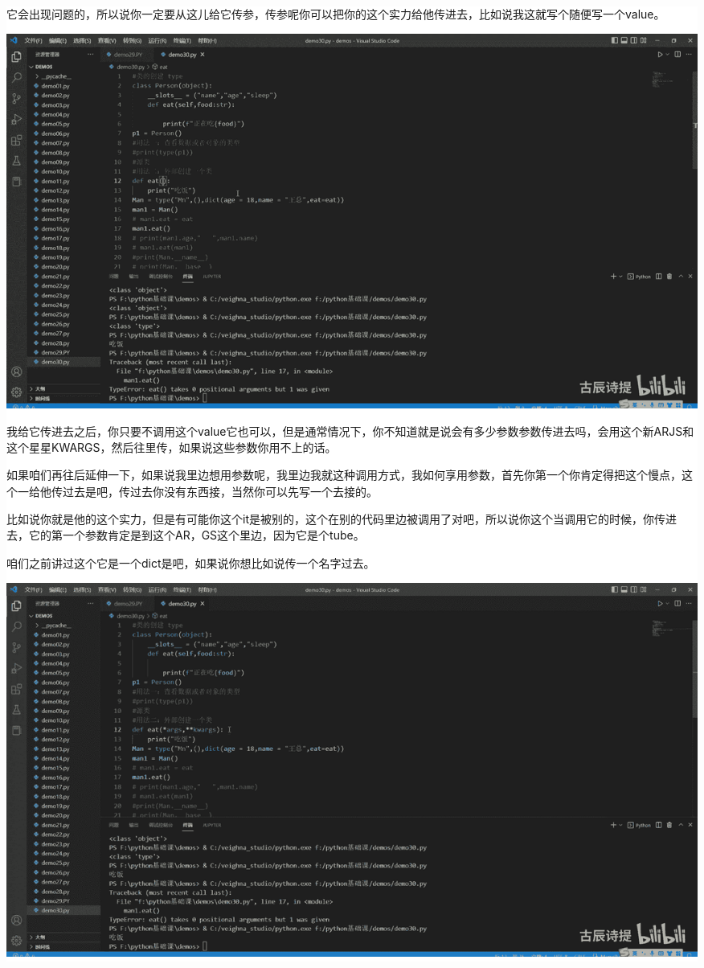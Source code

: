 它会出现问题的，所以说你一定要从这儿给它传参，传参呢你可以把你的这个实力给他传进去，比如说我这就写个随便写一个value。



![](img/d8909fd1ca34b5fae41c866c8cd2c3ba_32.png)

我给它传进去之后，你只要不调用这个value它也可以，但是通常情况下，你不知道就是说会有多少参数参数传进去吗，会用这个新ARJS和这个星星KWARGS，然后往里传，如果说这些参数你用不上的话。

如果咱们再往后延伸一下，如果说我里边想用参数呢，我里边我就这种调用方式，我如何享用参数，首先你第一个你肯定得把这个慢点，这个一给他传过去是吧，传过去你没有东西接，当然你可以先写一个去接的。

比如说你就是他的这个实力，但是有可能你这个it是被别的，这个在别的代码里边被调用了对吧，所以说你这个当调用它的时候，你传进去，它的第一个参数肯定是到这个AR，GS这个里边，因为它是个tube。

咱们之前讲过这个它是一个dict是吧，如果说你想比如说传一个名字过去。

![](img/d8909fd1ca34b5fae41c866c8cd2c3ba_34.png)
